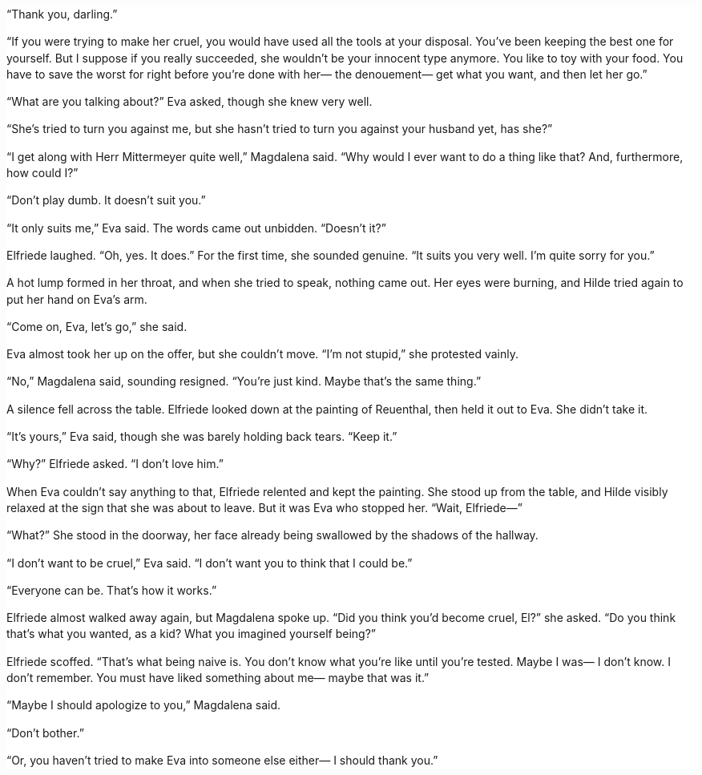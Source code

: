 “Thank you, darling\.”

“If you were trying to make her cruel, you would have used all the tools at your disposal\. You’ve been keeping the best one for yourself\. But I suppose if you really succeeded, she wouldn’t be your innocent type anymore\. You like to toy with your food\. You have to save the worst for right before you’re done with her— the denouement— get what you want, and then let her go\.”

“What are you talking about?” Eva asked, though she knew very well\.

“She’s tried to turn you against me, but she hasn’t tried to turn you against your husband yet, has she?”

“I get along with Herr Mittermeyer quite well,” Magdalena said\. “Why would I ever want to do a thing like that? And, furthermore, how could I?”

“Don’t play dumb\. It doesn’t suit you\.”

“It only suits me,” Eva said\. The words came out unbidden\. “Doesn’t it?”

Elfriede laughed\. “Oh, yes\. It does\.” For the first time, she sounded genuine\. “It suits you very well\. I’m quite sorry for you\.”

A hot lump formed in her throat, and when she tried to speak, nothing came out\. Her eyes were burning, and Hilde tried again to put her hand on Eva’s arm\. 

“Come on, Eva, let’s go,” she said\.

Eva almost took her up on the offer, but she couldn’t move\. “I’m not stupid,” she protested vainly\.

“No,” Magdalena said, sounding resigned\. “You’re just kind\. Maybe that’s the same thing\.”

A silence fell across the table\. Elfriede looked down at the painting of Reuenthal, then held it out to Eva\. She didn’t take it\.

“It’s yours,” Eva said, though she was barely holding back tears\. “Keep it\.”

“Why?” Elfriede asked\. “I don’t love him\.”

When Eva couldn’t say anything to that, Elfriede relented and kept the painting\. She stood up from the table, and Hilde visibly relaxed at the sign that she was about to leave\. But it was Eva who stopped her\. “Wait, Elfriede—”

“What?” She stood in the doorway, her face already being swallowed by the shadows of the hallway\.

“I don’t want to be cruel,” Eva said\. “I don’t want you to think that I could be\.”

“Everyone can be\. That’s how it works\.”

Elfriede almost walked away again, but Magdalena spoke up\. “Did you think you’d become cruel, El?” she asked\. “Do you think that’s what you wanted, as a kid? What you imagined yourself being?”

Elfriede scoffed\. “That’s what being naive is\. You don’t know what you’re like until you’re tested\. Maybe I was— I don’t know\. I don’t remember\. You must have liked something about me— maybe that was it\.”

“Maybe I should apologize to you,” Magdalena said\.

“Don’t bother\.”

“Or, you haven’t tried to make Eva into someone else either— I should thank you\.”
